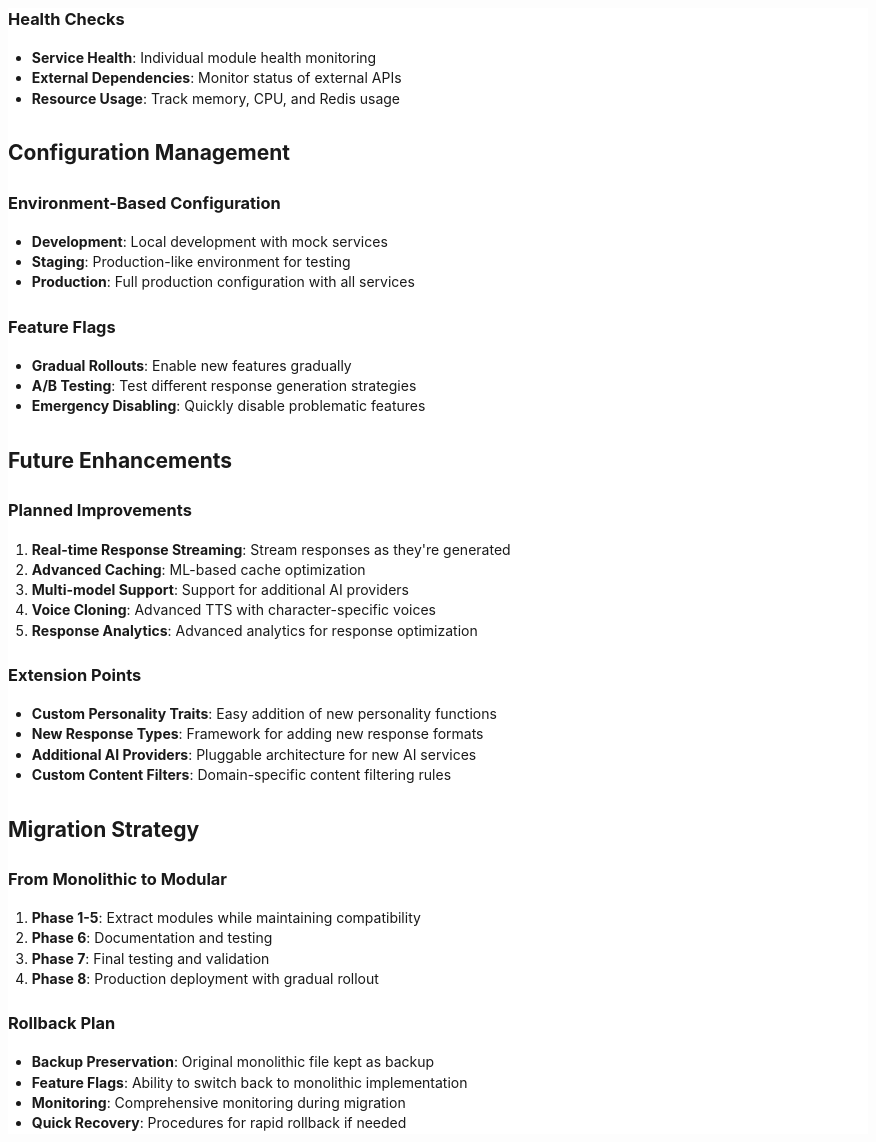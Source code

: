 ### Health Checks

- **Service Health**: Individual module health monitoring
- **External Dependencies**: Monitor status of external APIs
- **Resource Usage**: Track memory, CPU, and Redis usage

## Configuration Management

### Environment-Based Configuration

- **Development**: Local development with mock services
- **Staging**: Production-like environment for testing
- **Production**: Full production configuration with all services

### Feature Flags

- **Gradual Rollouts**: Enable new features gradually
- **A/B Testing**: Test different response generation strategies
- **Emergency Disabling**: Quickly disable problematic features

## Future Enhancements

### Planned Improvements

1. **Real-time Response Streaming**: Stream responses as they're generated
2. **Advanced Caching**: ML-based cache optimization
3. **Multi-model Support**: Support for additional AI providers
4. **Voice Cloning**: Advanced TTS with character-specific voices
5. **Response Analytics**: Advanced analytics for response optimization

### Extension Points

- **Custom Personality Traits**: Easy addition of new personality functions
- **New Response Types**: Framework for adding new response formats
- **Additional AI Providers**: Pluggable architecture for new AI services
- **Custom Content Filters**: Domain-specific content filtering rules

## Migration Strategy

### From Monolithic to Modular

1. **Phase 1-5**: Extract modules while maintaining compatibility
2. **Phase 6**: Documentation and testing
3. **Phase 7**: Final testing and validation
4. **Phase 8**: Production deployment with gradual rollout

### Rollback Plan

- **Backup Preservation**: Original monolithic file kept as backup
- **Feature Flags**: Ability to switch back to monolithic implementation
- **Monitoring**: Comprehensive monitoring during migration
- **Quick Recovery**: Procedures for rapid rollback if needed

